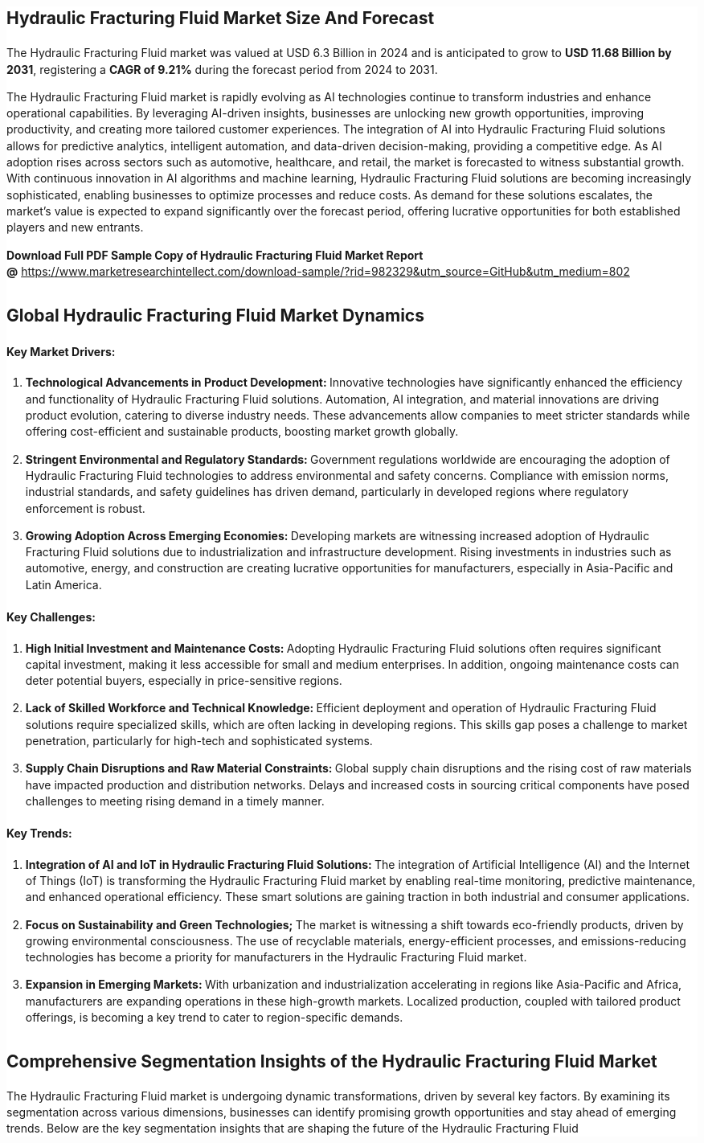 <h2>Hydraulic Fracturing Fluid  Market Size And Forecast</h2><p>The Hydraulic Fracturing Fluid  market was valued at USD 6.3 Billion in 2024 and is anticipated to grow to <strong>USD 11.68 Billion by 2031</strong>, registering a <strong>CAGR of 9.21%</strong> during the forecast period from 2024 to 2031.</p><p>The Hydraulic Fracturing Fluid  market is rapidly evolving as AI technologies continue to transform industries and enhance operational capabilities. By leveraging AI-driven insights, businesses are unlocking new growth opportunities, improving productivity, and creating more tailored customer experiences. The integration of AI into Hydraulic Fracturing Fluid  solutions allows for predictive analytics, intelligent automation, and data-driven decision-making, providing a competitive edge. As AI adoption rises across sectors such as automotive, healthcare, and retail, the market is forecasted to witness substantial growth. With continuous innovation in AI algorithms and machine learning, Hydraulic Fracturing Fluid  solutions are becoming increasingly sophisticated, enabling businesses to optimize processes and reduce costs. As demand for these solutions escalates, the market’s value is expected to expand significantly over the forecast period, offering lucrative opportunities for both established players and new entrants.</p><p><strong>Download Full PDF Sample Copy of Hydraulic Fracturing Fluid  Market Report @</strong>&nbsp;<a href="https://www.marketresearchintellect.com/download-sample/?rid=982329&amp;utm_source=GitHub&amp;utm_medium=802">https://www.marketresearchintellect.com/download-sample/?rid=982329&amp;utm_source=GitHub&amp;utm_medium=802</a></p><h2>Global Hydraulic Fracturing Fluid  Market Dynamics</h2><h4><strong>Key Market Drivers:</strong></h4><ol><li><p><strong>Technological Advancements in Product Development:&nbsp;</strong>Innovative technologies have significantly enhanced the efficiency and functionality of Hydraulic Fracturing Fluid  solutions. Automation, AI integration, and material innovations are driving product evolution, catering to diverse industry needs. These advancements allow companies to meet stricter standards while offering cost-efficient and sustainable products, boosting market growth globally.</p></li><li><p><strong>Stringent Environmental and Regulatory Standards:&nbsp;</strong>Government regulations worldwide are encouraging the adoption of Hydraulic Fracturing Fluid  technologies to address environmental and safety concerns. Compliance with emission norms, industrial standards, and safety guidelines has driven demand, particularly in developed regions where regulatory enforcement is robust.</p></li><li><p><strong>Growing Adoption Across Emerging Economies:&nbsp;</strong>Developing markets are witnessing increased adoption of Hydraulic Fracturing Fluid  solutions due to industrialization and infrastructure development. Rising investments in industries such as automotive, energy, and construction are creating lucrative opportunities for manufacturers, especially in Asia-Pacific and Latin America.</p></li></ol><h4><strong>Key Challenges:</strong></h4><ol><li><p><strong>High Initial Investment and Maintenance Costs:&nbsp;</strong>Adopting Hydraulic Fracturing Fluid  solutions often requires significant capital investment, making it less accessible for small and medium enterprises. In addition, ongoing maintenance costs can deter potential buyers, especially in price-sensitive regions.</p></li><li><p><strong>Lack of Skilled Workforce and Technical Knowledge:&nbsp;</strong>Efficient deployment and operation of Hydraulic Fracturing Fluid  solutions require specialized skills, which are often lacking in developing regions. This skills gap poses a challenge to market penetration, particularly for high-tech and sophisticated systems.</p></li><li><p><strong>Supply Chain Disruptions and Raw Material Constraints:&nbsp;</strong>Global supply chain disruptions and the rising cost of raw materials have impacted production and distribution networks. Delays and increased costs in sourcing critical components have posed challenges to meeting rising demand in a timely manner.</p></li></ol><h4><strong>Key Trends:</strong></h4><ol><li><p><strong>Integration of AI and IoT in Hydraulic Fracturing Fluid  Solutions:&nbsp;</strong>The integration of Artificial Intelligence (AI) and the Internet of Things (IoT) is transforming the Hydraulic Fracturing Fluid  market by enabling real-time monitoring, predictive maintenance, and enhanced operational efficiency. These smart solutions are gaining traction in both industrial and consumer applications.</p></li><li><p><strong>Focus on Sustainability and Green Technologies;&nbsp;</strong>The market is witnessing a shift towards eco-friendly products, driven by growing environmental consciousness. The use of recyclable materials, energy-efficient processes, and emissions-reducing technologies has become a priority for manufacturers in the Hydraulic Fracturing Fluid  market.</p></li><li><p><strong>Expansion in Emerging Markets:&nbsp;</strong>With urbanization and industrialization accelerating in regions like Asia-Pacific and Africa, manufacturers are expanding operations in these high-growth markets. Localized production, coupled with tailored product offerings, is becoming a key trend to cater to region-specific demands.</p></li></ol><div class="article-main__content" data-test-id="publishing-text-block"><h2>Comprehensive Segmentation Insights of the Hydraulic Fracturing Fluid  Market</h2><p>The Hydraulic Fracturing Fluid  market is undergoing dynamic transformations, driven by several key factors. By examining its segmentation across various dimensions, businesses can identify promising growth opportunities and stay ahead of emerging trends. Below are the key segmentation insights that are shaping the future of the Hydraulic Fracturing Fluid